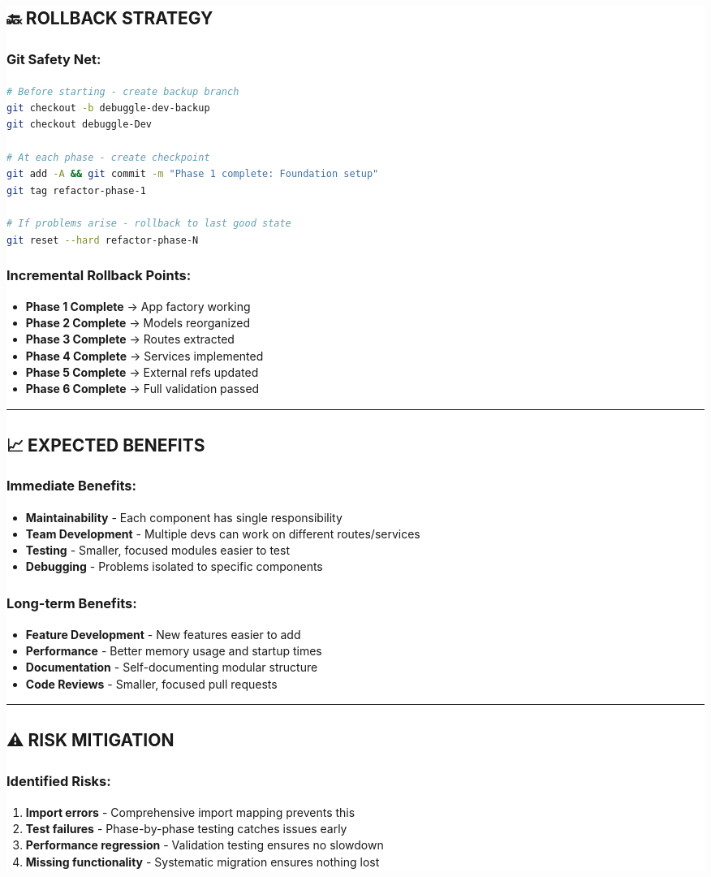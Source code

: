 
## 🔙 **ROLLBACK STRATEGY**

### **Git Safety Net:**
```bash
# Before starting - create backup branch
git checkout -b debuggle-dev-backup
git checkout debuggle-Dev

# At each phase - create checkpoint
git add -A && git commit -m "Phase 1 complete: Foundation setup"
git tag refactor-phase-1

# If problems arise - rollback to last good state
git reset --hard refactor-phase-N
```

### **Incremental Rollback Points:**
- **Phase 1 Complete** → App factory working
- **Phase 2 Complete** → Models reorganized  
- **Phase 3 Complete** → Routes extracted
- **Phase 4 Complete** → Services implemented
- **Phase 5 Complete** → External refs updated
- **Phase 6 Complete** → Full validation passed

---

## 📈 **EXPECTED BENEFITS**

### **Immediate Benefits:**
- **Maintainability** - Each component has single responsibility
- **Team Development** - Multiple devs can work on different routes/services
- **Testing** - Smaller, focused modules easier to test
- **Debugging** - Problems isolated to specific components

### **Long-term Benefits:**
- **Feature Development** - New features easier to add
- **Performance** - Better memory usage and startup times
- **Documentation** - Self-documenting modular structure
- **Code Reviews** - Smaller, focused pull requests

---

## ⚠️ **RISK MITIGATION**

### **Identified Risks:**
1. **Import errors** - Comprehensive import mapping prevents this
2. **Test failures** - Phase-by-phase testing catches issues early
3. **Performance regression** - Validation testing ensures no slowdown
4. **Missing functionality** - Systematic migration ensures nothing lost
